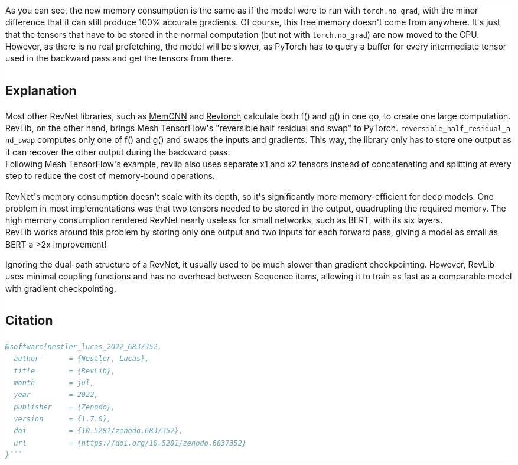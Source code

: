 As you can see, the new memory consumption is the same as if the model were to run with `torch.no_grad`, with the minor
difference that it can still produce 100% accurate gradients. Of course, this free memory doesn't come from anywhere.
It's just that the tensors that have to be stored in the normal computation (but not with `torch.no_grad`)
are now moved to the CPU.\
However, as there is no real prefetching, the model will be slower, as PyTorch has to query a buffer for every
intermediate tensor used in the backward pass and get the tensors from there.

## Explanation

Most other RevNet libraries, such as [MemCNN](https://github.com/silvandeleemput/memcnn)
and [Revtorch](https://github.com/RobinBruegger/RevTorch) calculate both f() and g() in one go, to create one large
computation. RevLib, on the other hand, brings Mesh
TensorFlow's ["reversible half residual and swap"](https://github.com/tensorflow/mesh/blob/master/mesh_tensorflow/layers.py#L2191)
to PyTorch. `reversible_half_residual_and_swap` computes only one of f() and g() and swaps the inputs and gradients.
This way, the library only has to store one output as it can recover the other output during the backward pass.\
Following Mesh TensorFlow's example, revlib also uses separate x1 and x2 tensors instead of concatenating and splitting
at every step to reduce the cost of memory-bound operations.

RevNet's memory consumption doesn't scale with its depth, so it's significantly more memory-efficient for deep models.
One problem in most implementations was that two tensors needed to be stored in the output, quadrupling the required
memory. The high memory consumption rendered RevNet nearly useless for small networks, such as BERT, with its six
layers.\
RevLib works around this problem by storing only one output and two inputs for each forward pass, giving a model as
small as BERT a >2x improvement!

Ignoring the dual-path structure of a RevNet, it usually used to be much slower than gradient checkpointing. However,
RevLib uses minimal coupling functions and has no overhead between Sequence items, allowing it to train as fast as a
comparable model with gradient checkpointing.

## Citation

```BIBTEX
@software{nestler_lucas_2022_6837352,
  author       = {Nestler, Lucas},
  title        = {RevLib},
  month        = jul,
  year         = 2022,
  publisher    = {Zenodo},
  version      = {1.7.0},
  doi          = {10.5281/zenodo.6837352},
  url          = {https://doi.org/10.5281/zenodo.6837352}
}```